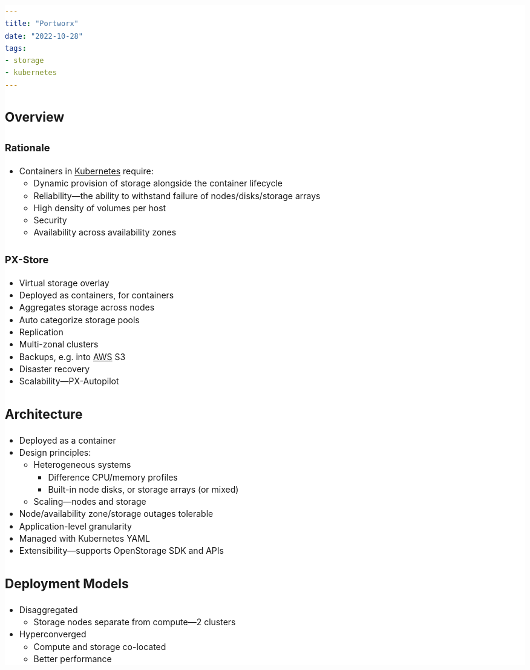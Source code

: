 ```yaml
---
title: "Portworx"
date: "2022-10-28"
tags:
- storage
- kubernetes
---
```


## Overview

### Rationale

- Containers in [Kubernetes](notes/moc/Kubernetes.md) require:
	- Dynamic provision of storage alongside the container lifecycle
	- Reliability—the ability to withstand failure of nodes/disks/storage arrays
	- High density of volumes per host
	- Security
	- Availability across availability zones

### PX-Store

- Virtual storage overlay
- Deployed as containers, for containers
- Aggregates storage across nodes
- Auto categorize storage pools
- Replication
- Multi-zonal clusters
- Backups, e.g. into [AWS](notes/moc/AWS.md) S3
- Disaster recovery
- Scalability—PX-Autopilot

## Architecture

- Deployed as a container
- Design principles:
	- Heterogeneous systems
		- Difference CPU/memory profiles
		- Built-in node disks, or storage arrays (or mixed)
	- Scaling—nodes and storage
- Node/availability zone/storage outages tolerable
- Application-level granularity
- Managed with Kubernetes YAML
- Extensibility—supports OpenStorage SDK and APIs

## Deployment Models

- Disaggregated
	- Storage nodes separate from compute—2 clusters
- Hyperconverged
	- Compute and storage co-located
	- Better performance
